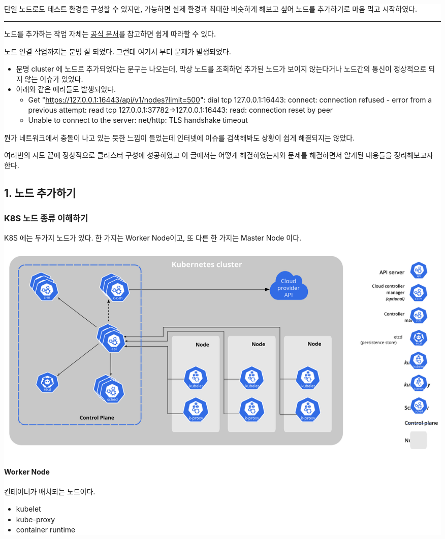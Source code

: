 단일 노드로도 테스트 환경을 구성할 수 있지만, 가능하면 실제 환경과 최대한 비슷하게 해보고 싶어 노드를 추가하기로 마음 먹고 시작하였다.

---

노드를 추가하는 작업 자체는 [공식 문서](https://microk8s.io/docs/clustering#adding-a-node)를 참고하면 쉽게 따라할 수 있다.

노드 연결 작업까지는 분명 잘 되었다. 그런데 여기서 부터 문제가 발생되었다.

- 분명 cluster 에 노드로 추가되었다는 문구는 나오는데, 막상 노드를 조회하면 추가된 노드가 보이지 않는다거나 노드간의 통신이 정상적으로 되지 않는 이슈가 있었다.
- 아래와 같은 에러들도 발생되었다.
  - Get "https://127.0.0.1:16443/api/v1/nodes?limit=500": dial tcp 127.0.0.1:16443: connect: connection refused - error from a previous attempt: read tcp 127.0.0.1:37782->127.0.0.1:16443: read: connection reset by peer
  - Unable to connect to the server: net/http: TLS handshake timeout

뭔가 네트워크에서 충돌이 나고 있는 듯한 느낌이 들었는데 인터넷에 이슈를 검색해봐도 상황이 쉽게 해결되지는 않았다.

여러번의 시도 끝에 정상적으로 클러스터 구성에 성공하였고 이 글에서는 어떻게 해결하였는지와 문제를 해결하면서 알게된 내용들을 정리해보고자 한다.

## 1. 노드 추가하기

### K8S 노드 종류 이해하기

K8S 에는 두가지 노드가 있다. 한 가지는 Worker Node이고, 또 다른 한 가지는 Master Node 이다.

![components-of-kubernetes](/assets/images/2024-08-29-microk8s-add-node/components-of-kubernetes.svg)

#### Worker Node

컨테이너가 배치되는 노드이다.

- kubelet
- kube-proxy
- container runtime
